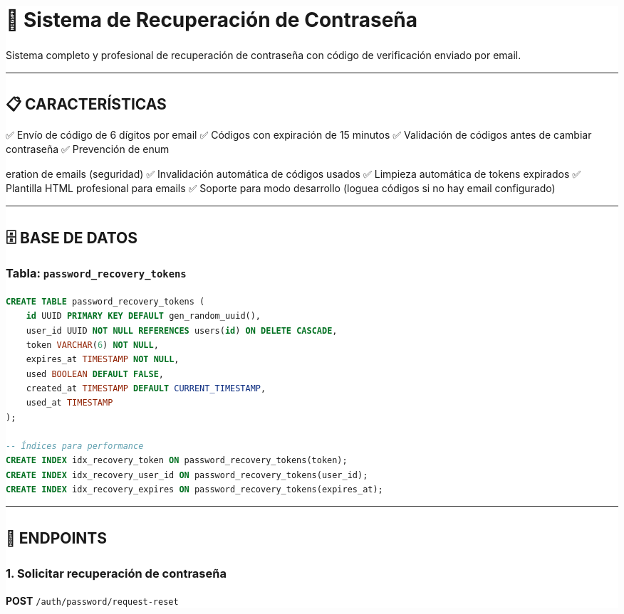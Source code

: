 # 🔐 Sistema de Recuperación de Contraseña

Sistema completo y profesional de recuperación de contraseña con código de verificación enviado por email.

---

## 📋 CARACTERÍSTICAS

✅ Envío de código de 6 dígitos por email
✅ Códigos con expiración de 15 minutos
✅ Validación de códigos antes de cambiar contraseña
✅ Prevención de enum

eration de emails (seguridad)
✅ Invalidación automática de códigos usados
✅ Limpieza automática de tokens expirados
✅ Plantilla HTML profesional para emails
✅ Soporte para modo desarrollo (loguea códigos si no hay email configurado)

---

## 🗄️ BASE DE DATOS

### Tabla: `password_recovery_tokens`

```sql
CREATE TABLE password_recovery_tokens (
    id UUID PRIMARY KEY DEFAULT gen_random_uuid(),
    user_id UUID NOT NULL REFERENCES users(id) ON DELETE CASCADE,
    token VARCHAR(6) NOT NULL,
    expires_at TIMESTAMP NOT NULL,
    used BOOLEAN DEFAULT FALSE,
    created_at TIMESTAMP DEFAULT CURRENT_TIMESTAMP,
    used_at TIMESTAMP
);

-- Índices para performance
CREATE INDEX idx_recovery_token ON password_recovery_tokens(token);
CREATE INDEX idx_recovery_user_id ON password_recovery_tokens(user_id);
CREATE INDEX idx_recovery_expires ON password_recovery_tokens(expires_at);
```

---

## 🔌 ENDPOINTS

### 1. Solicitar recuperación de contraseña

**POST** `/auth/password/request-reset`
